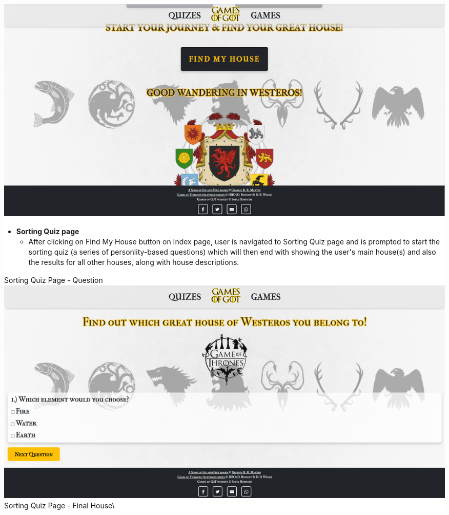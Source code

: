 ![Index Page](/img/readme/page-index3.png)

* __Sorting Quiz page__
  * After clicking on Find My House button on Index page, user is navigated to Sorting Quiz page and is prompted to start the sorting quiz (a series of personlity-based questions) which will then end with showing the user's main house(s) and also the results for all other houses, along with house descriptions.

Sorting Quiz Page - Question\
![Sorting Quiz](/img/readme/page-sorting1.PNG)
Sorting Quiz Page - Final House\